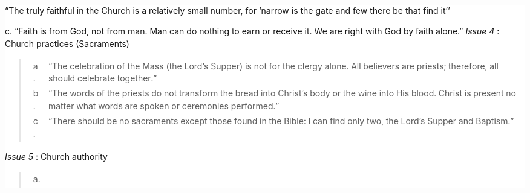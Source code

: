 “The truly faithful in the Church is a relatively small number, for ‘narrow is the gate and few there be that find it’’
</td>
</tr>
<tr>
<td>
c.
</td>
<td>
“Faith is from God, not from man. Man can do nothing to earn or receive it. We are right with God by faith alone.”
</td>
</tr>
</table>
</dl>
</blockquote>
<i>
Issue 4
</i>
: Church practices (Sacraments)
<blockquote>
<dl>
<table border="0">
<tr>
<td>
a.
</td>
<td>
“The celebration of the Mass (the Lord’s Supper) is not for the clergy alone. All believers are priests; therefore, all should celebrate together.”
</td>
</tr>
<tr>
<td>
b.
</td>
<td>
“The words of the priests do not transform the bread into Christ’s body or the wine into His blood. Christ is present no matter what words are spoken or ceremonies performed.”
</td>
</tr>
<tr>
<td>
c.
</td>
<td>
“There should be no sacraments except those found in the Bible: I can find only two, the Lord’s Supper and Baptism.”
</td>
</tr>
</table>
</dl>
</blockquote>
<i>
Issue 5
</i>
: Church authority
<blockquote>
<dl>
<table border="0">
<tr>
<td>
a.
</td>